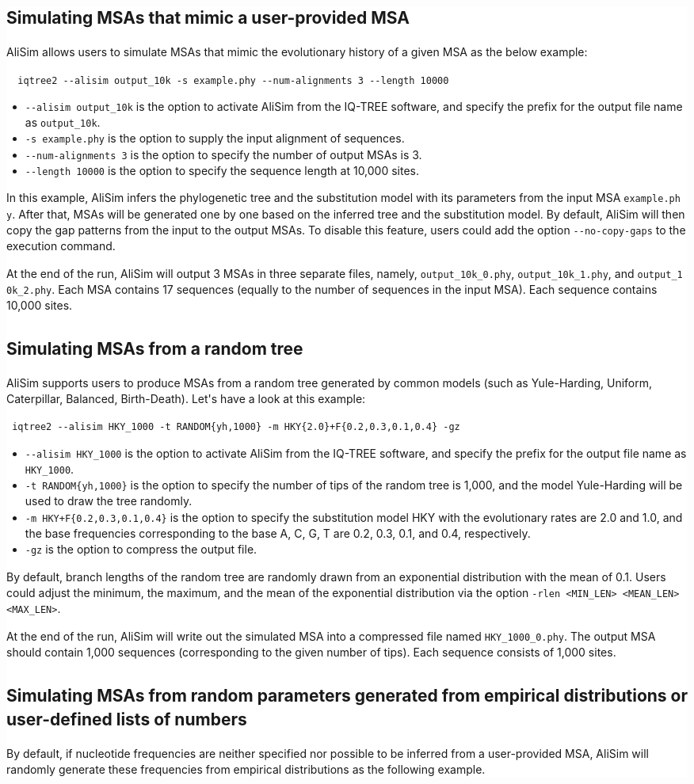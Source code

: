 Simulating MSAs that mimic a user-provided MSA
-------------------------------------
<div class="hline"></div>

AliSim allows users to simulate MSAs that mimic the evolutionary history of a given MSA as the below example:
        
      iqtree2 --alisim output_10k -s example.phy --num-alignments 3 --length 10000

* `--alisim output_10k` is the option to activate AliSim from the IQ-TREE software, and specify the prefix for the output file name as `output_10k`.
* `-s example.phy` is the option to supply the input alignment of sequences. 
* `--num-alignments 3` is the option to specify the number of output MSAs is 3. 
* `--length 10000` is the option to specify the sequence length at 10,000 sites. 

In this example, AliSim infers the phylogenetic tree and the substitution model with its parameters from the input MSA `example.phy`. After that, MSAs will be generated one by one based on the inferred tree and the substitution model. By default, AliSim will then copy the gap patterns from the input to the output MSAs. To disable this feature, users could add the option `--no-copy-gaps` to the execution command.

At the end of the run, AliSim will output 3 MSAs in three separate files, namely, `output_10k_0.phy`, `output_10k_1.phy`, and `output_10k_2.phy`. Each MSA contains 17 sequences (equally to the number of sequences in the input MSA). Each sequence contains 10,000 sites.

Simulating MSAs from a random tree
------------------
<div class="hline"></div>

AliSim supports users to produce MSAs from a random tree generated by common models (such as Yule-Harding, Uniform, Caterpillar, Balanced, Birth-Death). Let's have a look at this example:

     iqtree2 --alisim HKY_1000 -t RANDOM{yh,1000} -m HKY{2.0}+F{0.2,0.3,0.1,0.4} -gz

* `--alisim HKY_1000` is the option to activate AliSim from the IQ-TREE software, and specify the prefix for the output file name as `HKY_1000`.
* `-t RANDOM{yh,1000}` is the option to specify the number of tips of the random tree is 1,000, and the model Yule-Harding will be used  to draw the tree randomly.
* `-m HKY+F{0.2,0.3,0.1,0.4}` is the option to specify the substitution model HKY with the evolutionary rates are 2.0 and 1.0, and the base frequencies corresponding to the base A, C, G, T are 0.2, 0.3, 0.1, and 0.4, respectively. 
* `-gz` is the option to compress the output file. 

By default, branch lengths of the random tree are randomly drawn from an exponential distribution with the mean of 0.1. Users could adjust the minimum, the maximum, and the mean of the exponential distribution via the option `-rlen <MIN_LEN> <MEAN_LEN> <MAX_LEN>`.

At the end of the run, AliSim will write out the simulated MSA into a compressed file named `HKY_1000_0.phy`. The output MSA should contain 1,000 sequences (corresponding to the given number of tips). Each sequence consists of 1,000 sites.

Simulating MSAs from random parameters generated from empirical distributions or user-defined lists of numbers
------------------
<div class="hline"></div>
By default, if nucleotide frequencies are neither specified nor possible to be inferred from a user-provided MSA, AliSim will randomly generate these frequencies from empirical distributions as the following example. 
